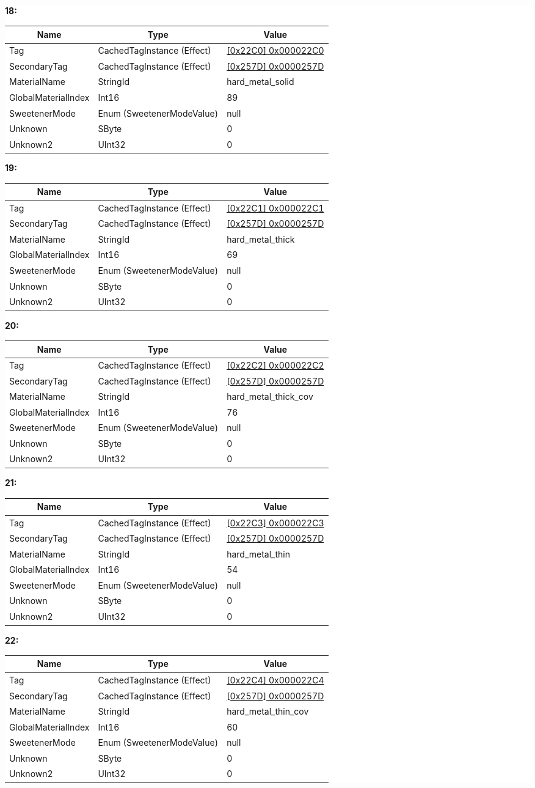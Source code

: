 
**18:**

Name	| Type	| Value
---	|---	|---	|
Tag	|CachedTagInstance (Effect)	|[[0x22C0] 0x000022C0](../Effect/22C0.md)
SecondaryTag	|CachedTagInstance (Effect)	|[[0x257D] 0x0000257D](../Effect/257D.md)
MaterialName	|StringId	|hard_metal_solid
GlobalMaterialIndex	|Int16	|89
SweetenerMode	|Enum (SweetenerModeValue)	|null
Unknown	|SByte	|0
Unknown2	|UInt32	|0


**19:**

Name	| Type	| Value
---	|---	|---	|
Tag	|CachedTagInstance (Effect)	|[[0x22C1] 0x000022C1](../Effect/22C1.md)
SecondaryTag	|CachedTagInstance (Effect)	|[[0x257D] 0x0000257D](../Effect/257D.md)
MaterialName	|StringId	|hard_metal_thick
GlobalMaterialIndex	|Int16	|69
SweetenerMode	|Enum (SweetenerModeValue)	|null
Unknown	|SByte	|0
Unknown2	|UInt32	|0


**20:**

Name	| Type	| Value
---	|---	|---	|
Tag	|CachedTagInstance (Effect)	|[[0x22C2] 0x000022C2](../Effect/22C2.md)
SecondaryTag	|CachedTagInstance (Effect)	|[[0x257D] 0x0000257D](../Effect/257D.md)
MaterialName	|StringId	|hard_metal_thick_cov
GlobalMaterialIndex	|Int16	|76
SweetenerMode	|Enum (SweetenerModeValue)	|null
Unknown	|SByte	|0
Unknown2	|UInt32	|0


**21:**

Name	| Type	| Value
---	|---	|---	|
Tag	|CachedTagInstance (Effect)	|[[0x22C3] 0x000022C3](../Effect/22C3.md)
SecondaryTag	|CachedTagInstance (Effect)	|[[0x257D] 0x0000257D](../Effect/257D.md)
MaterialName	|StringId	|hard_metal_thin
GlobalMaterialIndex	|Int16	|54
SweetenerMode	|Enum (SweetenerModeValue)	|null
Unknown	|SByte	|0
Unknown2	|UInt32	|0


**22:**

Name	| Type	| Value
---	|---	|---	|
Tag	|CachedTagInstance (Effect)	|[[0x22C4] 0x000022C4](../Effect/22C4.md)
SecondaryTag	|CachedTagInstance (Effect)	|[[0x257D] 0x0000257D](../Effect/257D.md)
MaterialName	|StringId	|hard_metal_thin_cov
GlobalMaterialIndex	|Int16	|60
SweetenerMode	|Enum (SweetenerModeValue)	|null
Unknown	|SByte	|0
Unknown2	|UInt32	|0
